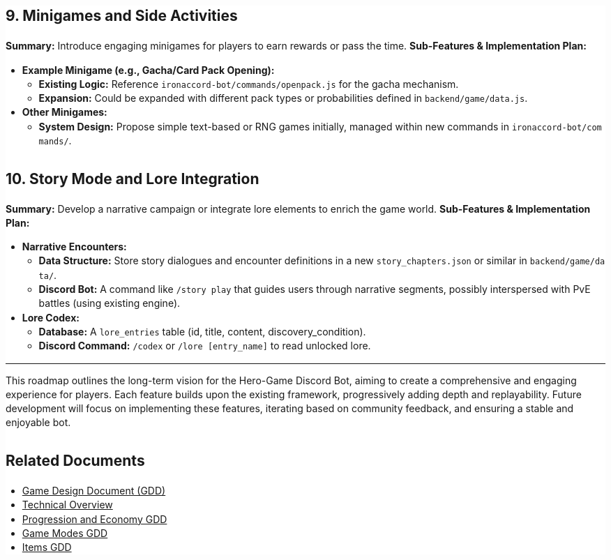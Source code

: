 ## 9. Minigames and Side Activities
**Summary:** Introduce engaging minigames for players to earn rewards or pass the time.
**Sub-Features & Implementation Plan:**
-   **Example Minigame (e.g., Gacha/Card Pack Opening):**
    -   **Existing Logic:** Reference `ironaccord-bot/commands/openpack.js` for the gacha mechanism.
    -   **Expansion:** Could be expanded with different pack types or probabilities defined in `backend/game/data.js`.
-   **Other Minigames:**
    -   **System Design:** Propose simple text-based or RNG games initially, managed within new commands in `ironaccord-bot/commands/`.

## 10. Story Mode and Lore Integration
**Summary:** Develop a narrative campaign or integrate lore elements to enrich the game world.
**Sub-Features & Implementation Plan:**
-   **Narrative Encounters:**
    -   **Data Structure:** Store story dialogues and encounter definitions in a new `story_chapters.json` or similar in `backend/game/data/`.
    -   **Discord Bot:** A command like `/story play` that guides users through narrative segments, possibly interspersed with PvE battles (using existing engine).
-   **Lore Codex:**
    -   **Database:** A `lore_entries` table (id, title, content, discovery_condition).
    -   **Discord Command:** `/codex` or `/lore [entry_name]` to read unlocked lore.

---

This roadmap outlines the long-term vision for the Hero-Game Discord Bot, aiming to create a comprehensive and engaging experience for players. Each feature builds upon the existing framework, progressively adding depth and replayability. Future development will focus on implementing these features, iterating based on community feedback, and ensuring a stable and enjoyable bot.

## Related Documents
-   [Game Design Document (GDD)](./gdd.md)
-   [Technical Overview](./technical_overview.md)
-   [Progression and Economy GDD](./progression_economy_gdd.md)
-   [Game Modes GDD](./game_modes_gdd.md)
-   [Items GDD](./items_gdd.md)
